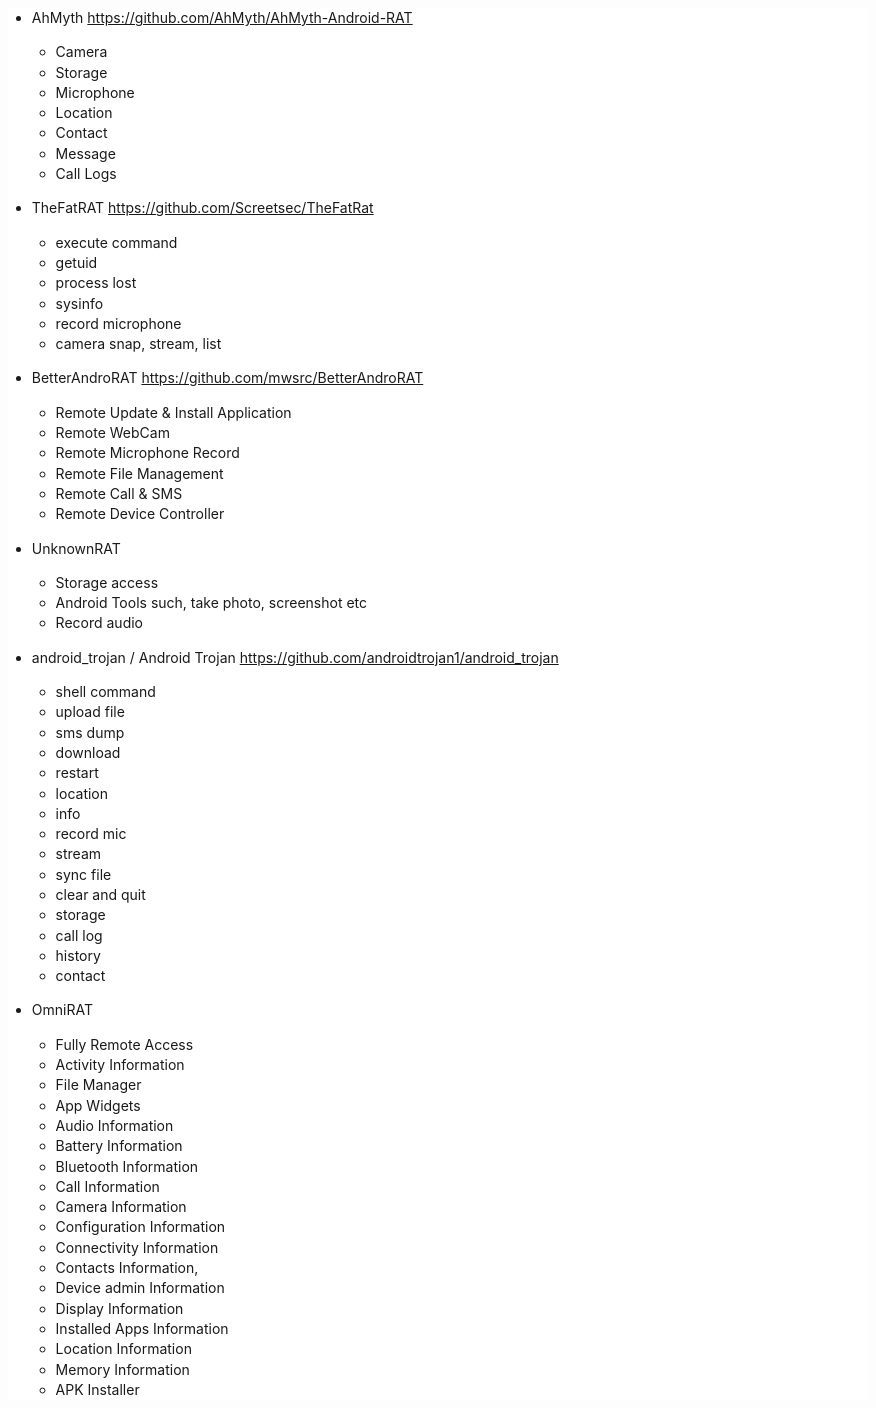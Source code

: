- AhMyth https://github.com/AhMyth/AhMyth-Android-RAT
  - Camera
  - Storage
  - Microphone
  - Location
  - Contact
  - Message
  - Call Logs

- TheFatRAT https://github.com/Screetsec/TheFatRat
  - execute command
  - getuid
  - process lost
  - sysinfo
  - record microphone
  - camera snap, stream, list
  
- BetterAndroRAT https://github.com/mwsrc/BetterAndroRAT
  - Remote Update & Install Application
  - Remote WebCam
  - Remote Microphone Record
  - Remote File Management
  - Remote Call & SMS
  - Remote Device Controller

- UnknownRAT
  - Storage access
  - Android Tools such, take photo, screenshot etc
  - Record audio

- android_trojan / Android Trojan https://github.com/androidtrojan1/android_trojan
  - shell command
  - upload file
  - sms dump
  - download
  - restart
  - location
  - info
  - record mic
  - stream
  - sync file
  - clear and quit
  - storage
  - call log
  - history
  - contact
  
- OmniRAT
  - Fully Remote Access
  - Activity Information
  - File Manager
  - App Widgets
  - Audio Information
  - Battery Information
  - Bluetooth Information
  - Call Information
  - Camera Information
  - Configuration Information
  - Connectivity Information
  - Contacts Information,
  - Device admin Information
  - Display Information
  - Installed Apps Information
  - Location Information
  - Memory Information
  - APK Installer